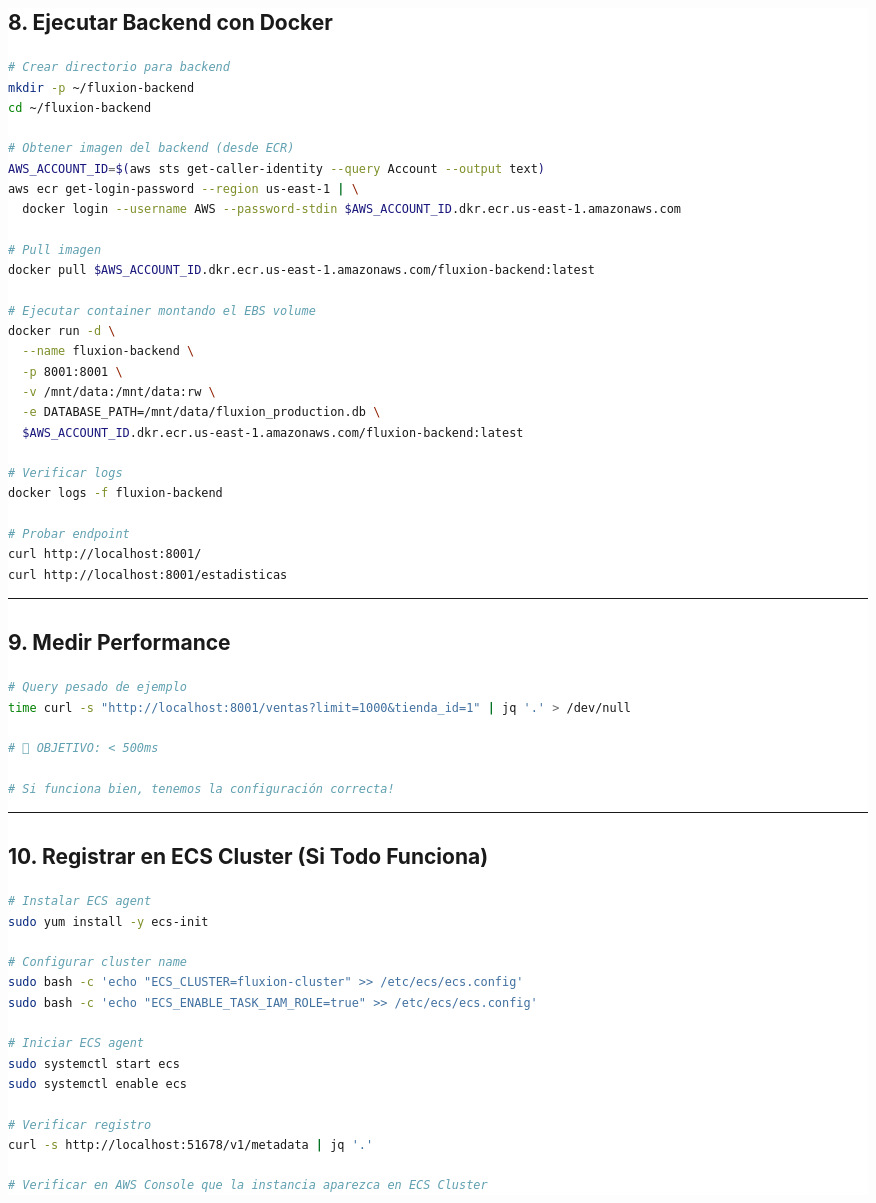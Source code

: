 ## 8. Ejecutar Backend con Docker

```bash
# Crear directorio para backend
mkdir -p ~/fluxion-backend
cd ~/fluxion-backend

# Obtener imagen del backend (desde ECR)
AWS_ACCOUNT_ID=$(aws sts get-caller-identity --query Account --output text)
aws ecr get-login-password --region us-east-1 | \
  docker login --username AWS --password-stdin $AWS_ACCOUNT_ID.dkr.ecr.us-east-1.amazonaws.com

# Pull imagen
docker pull $AWS_ACCOUNT_ID.dkr.ecr.us-east-1.amazonaws.com/fluxion-backend:latest

# Ejecutar container montando el EBS volume
docker run -d \
  --name fluxion-backend \
  -p 8001:8001 \
  -v /mnt/data:/mnt/data:rw \
  -e DATABASE_PATH=/mnt/data/fluxion_production.db \
  $AWS_ACCOUNT_ID.dkr.ecr.us-east-1.amazonaws.com/fluxion-backend:latest

# Verificar logs
docker logs -f fluxion-backend

# Probar endpoint
curl http://localhost:8001/
curl http://localhost:8001/estadisticas
```

---

## 9. Medir Performance

```bash
# Query pesado de ejemplo
time curl -s "http://localhost:8001/ventas?limit=1000&tienda_id=1" | jq '.' > /dev/null

# 🎯 OBJETIVO: < 500ms

# Si funciona bien, tenemos la configuración correcta!
```

---

## 10. Registrar en ECS Cluster (Si Todo Funciona)

```bash
# Instalar ECS agent
sudo yum install -y ecs-init

# Configurar cluster name
sudo bash -c 'echo "ECS_CLUSTER=fluxion-cluster" >> /etc/ecs/ecs.config'
sudo bash -c 'echo "ECS_ENABLE_TASK_IAM_ROLE=true" >> /etc/ecs/ecs.config'

# Iniciar ECS agent
sudo systemctl start ecs
sudo systemctl enable ecs

# Verificar registro
curl -s http://localhost:51678/v1/metadata | jq '.'

# Verificar en AWS Console que la instancia aparezca en ECS Cluster
```